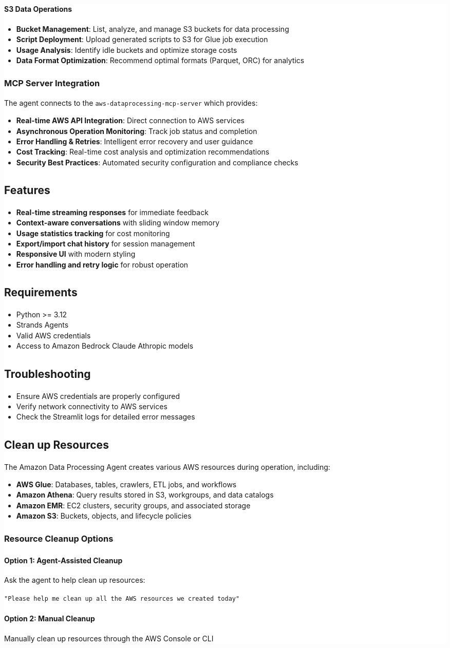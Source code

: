 #### **S3 Data Operations**
- **Bucket Management**: List, analyze, and manage S3 buckets for data processing
- **Script Deployment**: Upload generated scripts to S3 for Glue job execution
- **Usage Analysis**: Identify idle buckets and optimize storage costs
- **Data Format Optimization**: Recommend optimal formats (Parquet, ORC) for analytics

### MCP Server Integration

The agent connects to the `aws-dataprocessing-mcp-server` which provides:

- **Real-time AWS API Integration**: Direct connection to AWS services
- **Asynchronous Operation Monitoring**: Track job status and completion
- **Error Handling & Retries**: Intelligent error recovery and user guidance
- **Cost Tracking**: Real-time cost analysis and optimization recommendations
- **Security Best Practices**: Automated security configuration and compliance checks

## Features

- **Real-time streaming responses** for immediate feedback
- **Context-aware conversations** with sliding window memory
- **Usage statistics tracking** for cost monitoring
- **Export/import chat history** for session management
- **Responsive UI** with modern styling
- **Error handling and retry logic** for robust operation

## Requirements

- Python >= 3.12
- Strands Agents
- Valid AWS credentials
- Access to Amazon Bedrock Claude Athropic models

## Troubleshooting

- Ensure AWS credentials are properly configured
- Verify network connectivity to AWS services
- Check the Streamlit logs for detailed error messages

## Clean up Resources

The Amazon Data Processing Agent creates various AWS resources during operation, including:

- **AWS Glue**: Databases, tables, crawlers, ETL jobs, and workflows
- **Amazon Athena**: Query results stored in S3, workgroups, and data catalogs
- **Amazon EMR**: EC2 clusters, security groups, and associated storage
- **Amazon S3**: Buckets, objects, and lifecycle policies

### Resource Cleanup Options

#### Option 1: Agent-Assisted Cleanup
Ask the agent to help clean up resources:
```
"Please help me clean up all the AWS resources we created today"
```

#### Option 2: Manual Cleanup
Manually clean up resources through the AWS Console or CLI